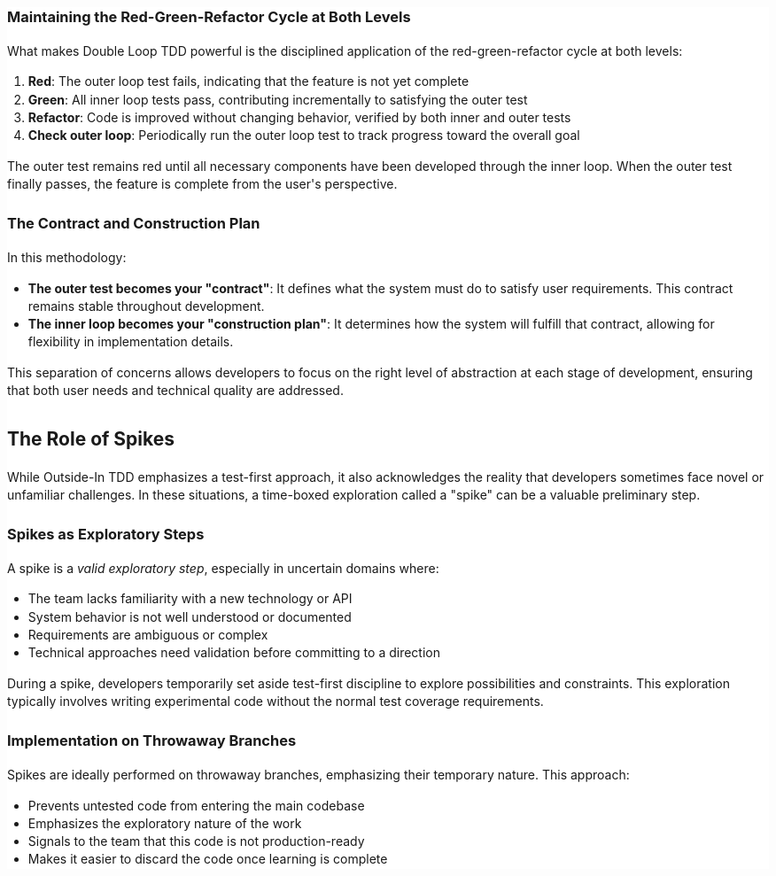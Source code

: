 ### Maintaining the Red-Green-Refactor Cycle at Both Levels

What makes Double Loop TDD powerful is the disciplined application of the red-green-refactor cycle at both levels:

1. **Red**: The outer loop test fails, indicating that the feature is not yet complete
2. **Green**: All inner loop tests pass, contributing incrementally to satisfying the outer test
3. **Refactor**: Code is improved without changing behavior, verified by both inner and outer tests
4. **Check outer loop**: Periodically run the outer loop test to track progress toward the overall goal

The outer test remains red until all necessary components have been developed through the inner loop. When the outer test finally passes, the feature is complete from the user's perspective.

### The Contract and Construction Plan

In this methodology:

- **The outer test becomes your "contract"**: It defines what the system must do to satisfy user requirements. This contract remains stable throughout development.
- **The inner loop becomes your "construction plan"**: It determines how the system will fulfill that contract, allowing for flexibility in implementation details.

This separation of concerns allows developers to focus on the right level of abstraction at each stage of development, ensuring that both user needs and technical quality are addressed.

## The Role of Spikes

While Outside-In TDD emphasizes a test-first approach, it also acknowledges the reality that developers sometimes face novel or unfamiliar challenges. In these situations, a time-boxed exploration called a "spike" can be a valuable preliminary step.

### Spikes as Exploratory Steps

A spike is a *valid exploratory step*, especially in uncertain domains where:

- The team lacks familiarity with a new technology or API
- System behavior is not well understood or documented
- Requirements are ambiguous or complex
- Technical approaches need validation before committing to a direction

During a spike, developers temporarily set aside test-first discipline to explore possibilities and constraints. This exploration typically involves writing experimental code without the normal test coverage requirements.

### Implementation on Throwaway Branches

Spikes are ideally performed on throwaway branches, emphasizing their temporary nature. This approach:

- Prevents untested code from entering the main codebase
- Emphasizes the exploratory nature of the work
- Signals to the team that this code is not production-ready
- Makes it easier to discard the code once learning is complete
